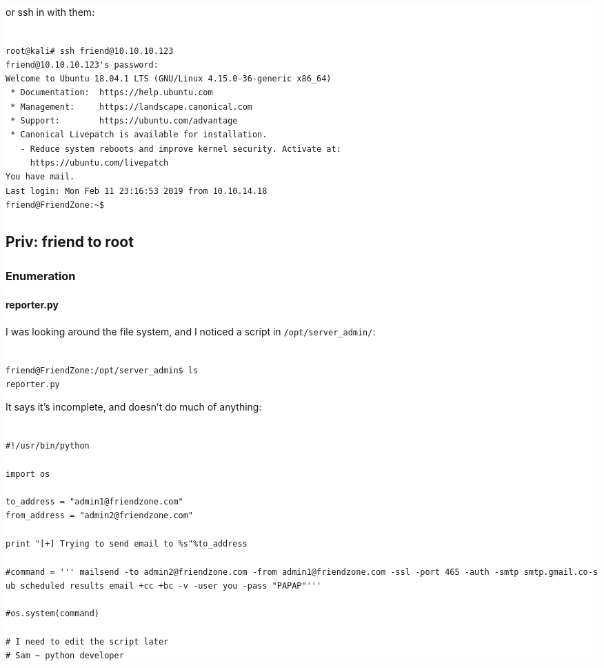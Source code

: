 or ssh in with them:

```

root@kali# ssh friend@10.10.10.123
friend@10.10.10.123's password:
Welcome to Ubuntu 18.04.1 LTS (GNU/Linux 4.15.0-36-generic x86_64)
 * Documentation:  https://help.ubuntu.com
 * Management:     https://landscape.canonical.com
 * Support:        https://ubuntu.com/advantage
 * Canonical Livepatch is available for installation.
   - Reduce system reboots and improve kernel security. Activate at:
     https://ubuntu.com/livepatch
You have mail.
Last login: Mon Feb 11 23:16:53 2019 from 10.10.14.18
friend@FriendZone:~$ 

```

## Priv: friend to root

### Enumeration

#### reporter.py

I was looking around the file system, and I noticed a script in `/opt/server_admin/`:

```

friend@FriendZone:/opt/server_admin$ ls
reporter.py

```

It says it’s incomplete, and doesn’t do much of anything:

```

#!/usr/bin/python

import os

to_address = "admin1@friendzone.com"
from_address = "admin2@friendzone.com"

print "[+] Trying to send email to %s"%to_address

#command = ''' mailsend -to admin2@friendzone.com -from admin1@friendzone.com -ssl -port 465 -auth -smtp smtp.gmail.co-sub scheduled results email +cc +bc -v -user you -pass "PAPAP"'''

#os.system(command)

# I need to edit the script later
# Sam ~ python developer

```

